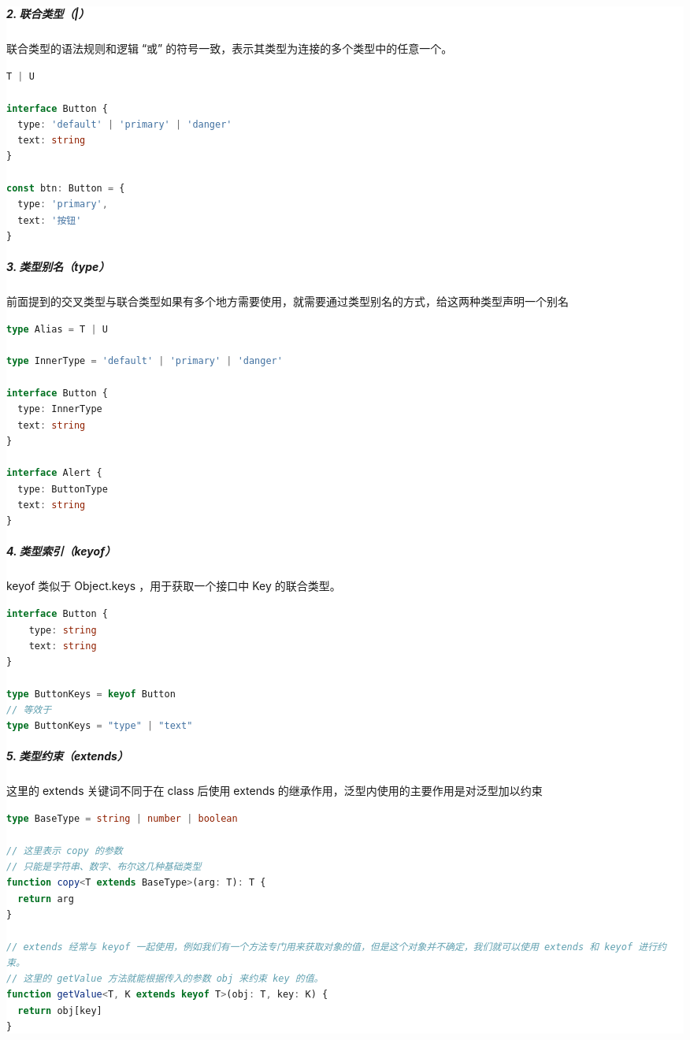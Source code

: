 ##### 2. 联合类型（|）
联合类型的语法规则和逻辑 “或” 的符号一致，表示其类型为连接的多个类型中的任意一个。
```ts
T | U

interface Button {
  type: 'default' | 'primary' | 'danger'
  text: string
}

const btn: Button = {
  type: 'primary',
  text: '按钮'
}

```

##### 3. 类型别名（type）
前面提到的交叉类型与联合类型如果有多个地方需要使用，就需要通过类型别名的方式，给这两种类型声明一个别名
```ts
type Alias = T | U

type InnerType = 'default' | 'primary' | 'danger'

interface Button {
  type: InnerType
  text: string
}

interface Alert {
  type: ButtonType
  text: string
}
```

##### 4. 类型索引（keyof）
keyof 类似于 Object.keys ，用于获取一个接口中 Key 的联合类型。
```ts
interface Button {
    type: string
    text: string
}

type ButtonKeys = keyof Button
// 等效于
type ButtonKeys = "type" | "text"
```

##### 5. 类型约束（extends）
这里的 extends 关键词不同于在 class 后使用 extends 的继承作用，泛型内使用的主要作用是对泛型加以约束
```ts
type BaseType = string | number | boolean

// 这里表示 copy 的参数
// 只能是字符串、数字、布尔这几种基础类型
function copy<T extends BaseType>(arg: T): T {
  return arg
}

// extends 经常与 keyof 一起使用，例如我们有一个方法专门用来获取对象的值，但是这个对象并不确定，我们就可以使用 extends 和 keyof 进行约束。
// 这里的 getValue 方法就能根据传入的参数 obj 来约束 key 的值。
function getValue<T, K extends keyof T>(obj: T, key: K) {
  return obj[key]
}

```